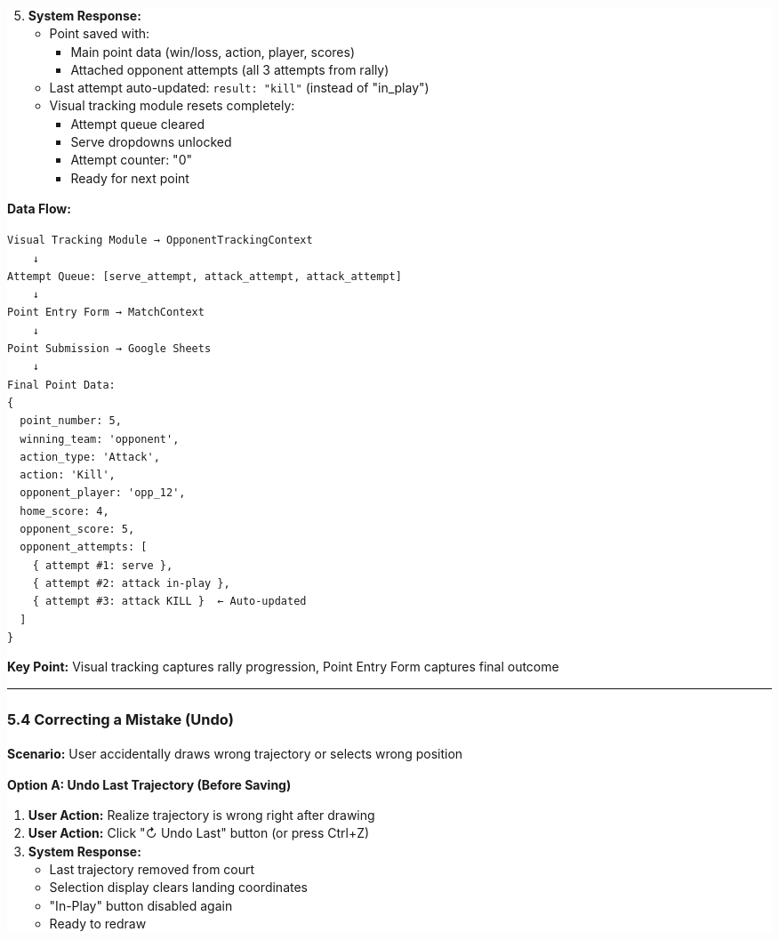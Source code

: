 5. **System Response:**
   - Point saved with:
     - Main point data (win/loss, action, player, scores)
     - Attached opponent attempts (all 3 attempts from rally)
   - Last attempt auto-updated: `result: "kill"` (instead of "in_play")
   - Visual tracking module resets completely:
     - Attempt queue cleared
     - Serve dropdowns unlocked
     - Attempt counter: "0"
     - Ready for next point

**Data Flow:**
```
Visual Tracking Module → OpponentTrackingContext
    ↓
Attempt Queue: [serve_attempt, attack_attempt, attack_attempt]
    ↓
Point Entry Form → MatchContext
    ↓
Point Submission → Google Sheets
    ↓
Final Point Data:
{
  point_number: 5,
  winning_team: 'opponent',
  action_type: 'Attack',
  action: 'Kill',
  opponent_player: 'opp_12',
  home_score: 4,
  opponent_score: 5,
  opponent_attempts: [
    { attempt #1: serve },
    { attempt #2: attack in-play },
    { attempt #3: attack KILL }  ← Auto-updated
  ]
}
```

**Key Point:** Visual tracking captures rally progression, Point Entry Form captures final outcome

---

### 5.4 Correcting a Mistake (Undo)

**Scenario:** User accidentally draws wrong trajectory or selects wrong position

**Option A: Undo Last Trajectory (Before Saving)**

1. **User Action:** Realize trajectory is wrong right after drawing
2. **User Action:** Click "↻ Undo Last" button (or press Ctrl+Z)
3. **System Response:**
   - Last trajectory removed from court
   - Selection display clears landing coordinates
   - "In-Play" button disabled again
   - Ready to redraw
